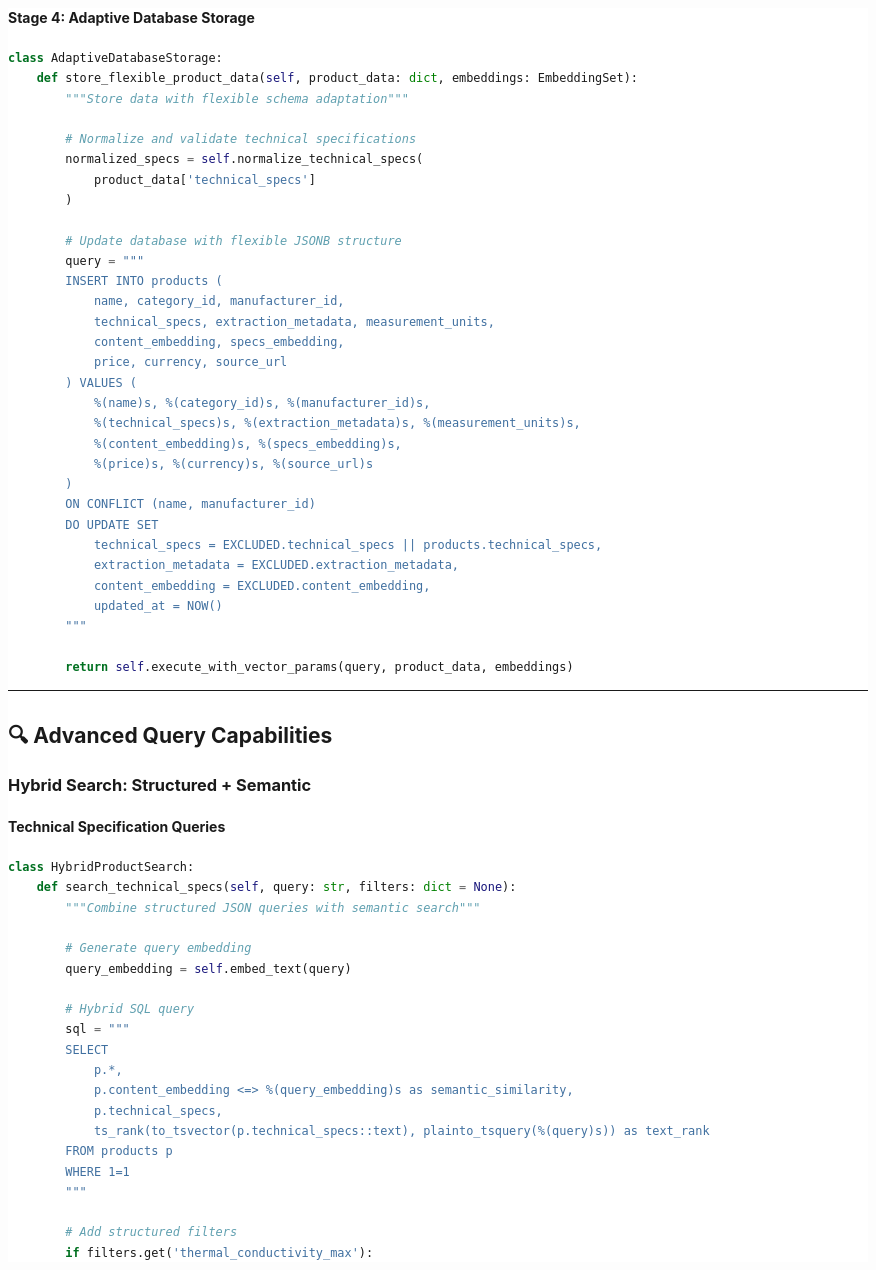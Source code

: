 
#### **Stage 4: Adaptive Database Storage**
```python
class AdaptiveDatabaseStorage:
    def store_flexible_product_data(self, product_data: dict, embeddings: EmbeddingSet):
        """Store data with flexible schema adaptation"""
        
        # Normalize and validate technical specifications
        normalized_specs = self.normalize_technical_specs(
            product_data['technical_specs']
        )
        
        # Update database with flexible JSONB structure
        query = """
        INSERT INTO products (
            name, category_id, manufacturer_id,
            technical_specs, extraction_metadata, measurement_units,
            content_embedding, specs_embedding,
            price, currency, source_url
        ) VALUES (
            %(name)s, %(category_id)s, %(manufacturer_id)s,
            %(technical_specs)s, %(extraction_metadata)s, %(measurement_units)s,
            %(content_embedding)s, %(specs_embedding)s,
            %(price)s, %(currency)s, %(source_url)s
        )
        ON CONFLICT (name, manufacturer_id) 
        DO UPDATE SET
            technical_specs = EXCLUDED.technical_specs || products.technical_specs,
            extraction_metadata = EXCLUDED.extraction_metadata,
            content_embedding = EXCLUDED.content_embedding,
            updated_at = NOW()
        """
        
        return self.execute_with_vector_params(query, product_data, embeddings)
```

---

## 🔍 Advanced Query Capabilities

### **Hybrid Search: Structured + Semantic**

#### **Technical Specification Queries**
```python
class HybridProductSearch:
    def search_technical_specs(self, query: str, filters: dict = None):
        """Combine structured JSON queries with semantic search"""
        
        # Generate query embedding
        query_embedding = self.embed_text(query)
        
        # Hybrid SQL query
        sql = """
        SELECT 
            p.*,
            p.content_embedding <=> %(query_embedding)s as semantic_similarity,
            p.technical_specs,
            ts_rank(to_tsvector(p.technical_specs::text), plainto_tsquery(%(query)s)) as text_rank
        FROM products p
        WHERE 1=1
        """
        
        # Add structured filters
        if filters.get('thermal_conductivity_max'):
```